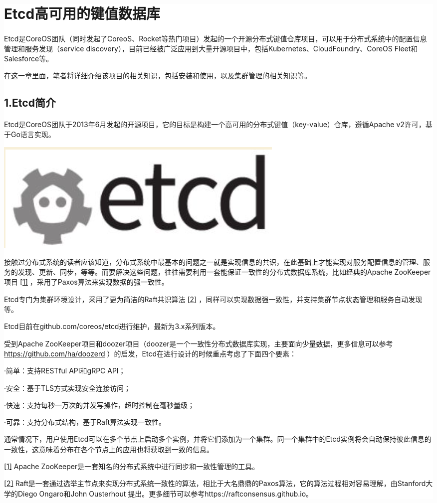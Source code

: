 # Etcd高可用的键值数据库

Etcd是CoreOS团队（同时发起了CoreoS、Rocket等热门项目）发起的一个开源分布式键值仓库项目，可以用于分布式系统中的配置信息管理和服务发现（service discovery），目前已经被广泛应用到大量开源项目中，包括Kubernetes、CloudFoundry、CoreOS Fleet和Salesforce等。

在这一章里面，笔者将详细介绍该项目的相关知识，包括安装和使用，以及集群管理的相关知识等。



## 1.Etcd简介

Etcd是CoreOS团队于2013年6月发起的开源项目，它的目标是构建一个高可用的分布式键值（key-value）仓库，遵循Apache v2许可，基于Go语言实现。

![](../_static/docker_etcd00001.png)

接触过分布式系统的读者应该知道，分布式系统中最基本的问题之一就是实现信息的共识，在此基础上才能实现对服务配置信息的管理、服务的发现、更新、同步，等等。而要解决这些问题，往往需要利用一套能保证一致性的分布式数据库系统，比如经典的Apache ZooKeeper项目 [[1\]](http://reader.epubee.com/books/mobile/5e/5ed586449ceaa3f619488a147cd76a01/text00171.html#ch1_back) ，采用了Paxos算法来实现数据的强一致性。

Etcd专门为集群环境设计，采用了更为简洁的Raft共识算法 [[2\]](http://reader.epubee.com/books/mobile/5e/5ed586449ceaa3f619488a147cd76a01/text00171.html#ch2_back) ，同样可以实现数据强一致性，并支持集群节点状态管理和服务自动发现等。

Etcd目前在github.com/coreos/etcd进行维护，最新为3.x系列版本。

受到Apache ZooKeeper项目和doozer项目（doozer是一个一致性分布式数据库实现，主要面向少量数据，更多信息可以参考<https://github.com/ha/doozerd> ）的启发，Etcd在进行设计的时候重点考虑了下面四个要素：

·简单：支持RESTful API和gRPC API；

·安全：基于TLS方式实现安全连接访问；

·快速：支持每秒一万次的并发写操作，超时控制在毫秒量级；

·可靠：支持分布式结构，基于Raft算法实现一致性。

通常情况下，用户使用Etcd可以在多个节点上启动多个实例，并将它们添加为一个集群。同一个集群中的Etcd实例将会自动保持彼此信息的一致性，这意味着分布在各个节点上的应用也将获取到一致的信息。



[[1\]](http://reader.epubee.com/books/mobile/5e/5ed586449ceaa3f619488a147cd76a01/text00171.html#ch1) Apache ZooKeeper是一套知名的分布式系统中进行同步和一致性管理的工具。

[[2\]](http://reader.epubee.com/books/mobile/5e/5ed586449ceaa3f619488a147cd76a01/text00171.html#ch2) Raft是一套通过选举主节点来实现分布式系统一致性的算法，相比于大名鼎鼎的Paxos算法，它的算法过程相对容易理解，由Stanford大学的Diego Ongaro和John Ousterhout 提出。更多细节可以参考https://raftconsensus.github.io。

